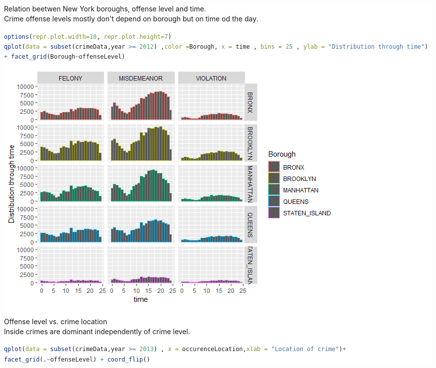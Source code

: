 Relation beetwen New York boroughs, offense level and time. <br>
Crime offense levels mostly don't depend on borough but on time od the day.

```r
options(repr.plot.width=10, repr.plot.height=7)
qplot(data = subset(crimeData,year >= 2012) ,color =Borough, x = time , bins = 25 , ylab = "Distribution through time") + facet_grid(Borough~offenseLevel)
```

![](Crime_analysis_project_files/figure-html/unnamed-chunk-10-1.png)

Offense level vs. crime location <br>
Inside crimes are dominant independently of crime level.

```r
qplot(data = subset(crimeData,year >= 2013) , x = occurenceLocation,xlab = "Location of crime")+
facet_grid(.~offenseLevel) + coord_flip()
```

